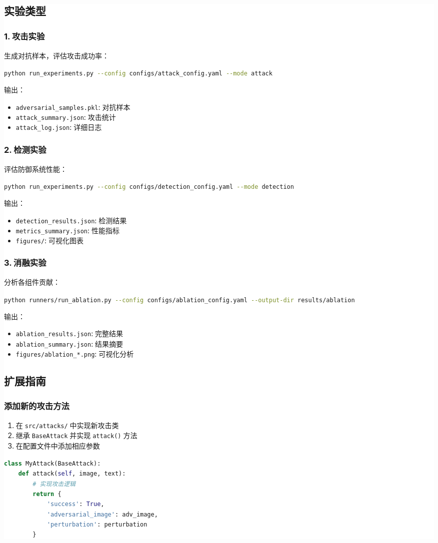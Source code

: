 ## 实验类型

### 1. 攻击实验

生成对抗样本，评估攻击成功率：

```bash
python run_experiments.py --config configs/attack_config.yaml --mode attack
```

输出：
- `adversarial_samples.pkl`: 对抗样本
- `attack_summary.json`: 攻击统计
- `attack_log.json`: 详细日志

### 2. 检测实验

评估防御系统性能：

```bash
python run_experiments.py --config configs/detection_config.yaml --mode detection
```

输出：
- `detection_results.json`: 检测结果
- `metrics_summary.json`: 性能指标
- `figures/`: 可视化图表

### 3. 消融实验

分析各组件贡献：

```bash
python runners/run_ablation.py --config configs/ablation_config.yaml --output-dir results/ablation
```

输出：
- `ablation_results.json`: 完整结果
- `ablation_summary.json`: 结果摘要
- `figures/ablation_*.png`: 可视化分析

## 扩展指南

### 添加新的攻击方法

1. 在 `src/attacks/` 中实现新攻击类
2. 继承 `BaseAttack` 并实现 `attack()` 方法
3. 在配置文件中添加相应参数

```python
class MyAttack(BaseAttack):
    def attack(self, image, text):
        # 实现攻击逻辑
        return {
            'success': True,
            'adversarial_image': adv_image,
            'perturbation': perturbation
        }
```
